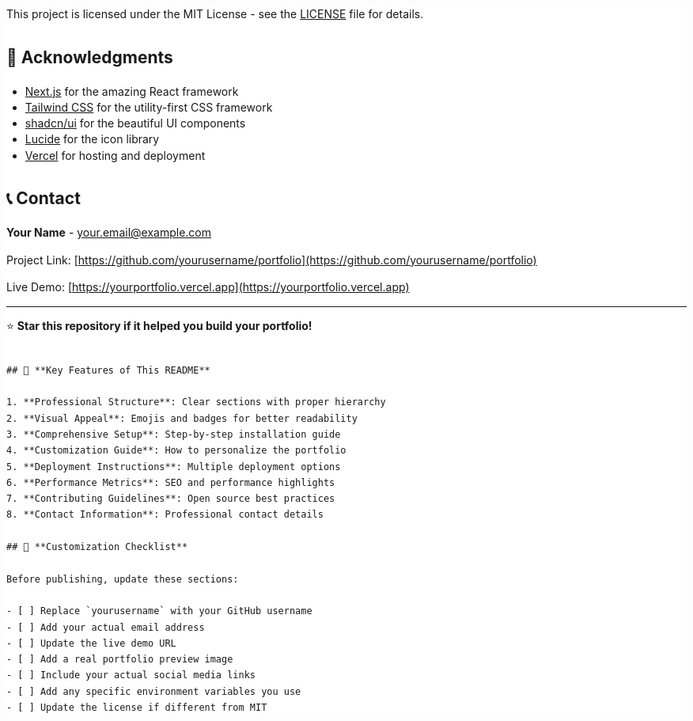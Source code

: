 This project is licensed under the MIT License - see the [LICENSE](LICENSE) file for details.

## 🙏 Acknowledgments

- [Next.js](https://nextjs.org/) for the amazing React framework
- [Tailwind CSS](https://tailwindcss.com/) for the utility-first CSS framework
- [shadcn/ui](https://ui.shadcn.com/) for the beautiful UI components
- [Lucide](https://lucide.dev/) for the icon library
- [Vercel](https://vercel.com/) for hosting and deployment

## 📞 Contact

**Your Name** - [your.email@example.com](mailto:your.email@example.com)

Project Link: [https://github.com/yourusername/portfolio](https://github.com/yourusername/portfolio)

Live Demo: [https://yourportfolio.vercel.app](https://yourportfolio.vercel.app)

---

⭐ **Star this repository if it helped you build your portfolio!**
```

## 🎯 **Key Features of This README**

1. **Professional Structure**: Clear sections with proper hierarchy
2. **Visual Appeal**: Emojis and badges for better readability
3. **Comprehensive Setup**: Step-by-step installation guide
4. **Customization Guide**: How to personalize the portfolio
5. **Deployment Instructions**: Multiple deployment options
6. **Performance Metrics**: SEO and performance highlights
7. **Contributing Guidelines**: Open source best practices
8. **Contact Information**: Professional contact details

## 📝 **Customization Checklist**

Before publishing, update these sections:

- [ ] Replace `yourusername` with your GitHub username
- [ ] Add your actual email address
- [ ] Update the live demo URL
- [ ] Add a real portfolio preview image
- [ ] Include your actual social media links
- [ ] Add any specific environment variables you use
- [ ] Update the license if different from MIT